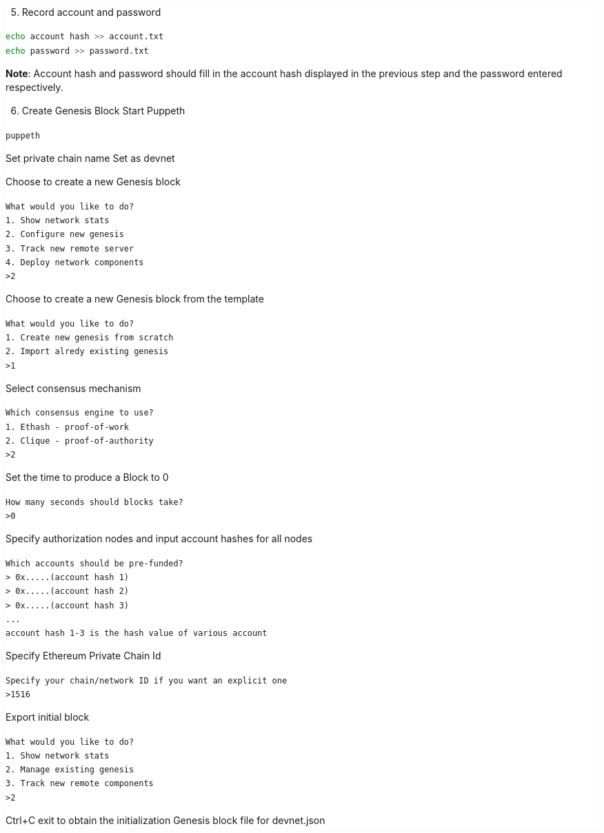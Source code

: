 5. Record account and password
```bash
echo account hash >> account.txt
echo password >> password.txt
```
**Note**: Account hash and password should fill in the account hash displayed in the previous step and the password entered respectively.

6. Create Genesis Block
Start Puppeth
```bash
puppeth
```
Set private chain name
Set as devnet

Choose to create a new Genesis block
```
What would you like to do?
1. Show network stats
2. Configure new genesis
3. Track new remote server
4. Deploy network components
>2
```
Choose to create a new Genesis block from the template
```
What would you like to do?
1. Create new genesis from scratch
2. Import alredy existing genesis
>1
```
Select consensus mechanism
```
Which consensus engine to use?
1. Ethash - proof-of-work
2. Clique - proof-of-authority
>2 
```
Set the time to produce a Block to 0
```
How many seconds should blocks take?
>0
```
Specify authorization nodes and input account hashes for all nodes
```
Which accounts should be pre-funded?
> 0x.....(account hash 1)
> 0x.....(account hash 2)
> 0x.....(account hash 3)
...
account hash 1-3 is the hash value of various account
```
Specify Ethereum Private Chain Id
```
Specify your chain/network ID if you want an explicit one
>1516
```
Export initial block
```
What would you like to do?
1. Show network stats
2. Manage existing genesis
3. Track new remote components
>2
```
Ctrl+C exit to obtain the initialization Genesis block file for devnet.json
